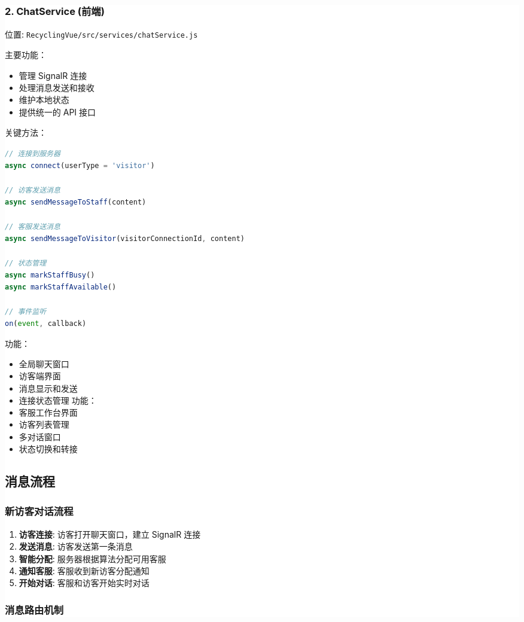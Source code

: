 ### 2. ChatService (前端)

位置: `RecyclingVue/src/services/chatService.js`

主要功能：
- 管理 SignalR 连接
- 处理消息发送和接收
- 维护本地状态
- 提供统一的 API 接口

关键方法：
```javascript
// 连接到服务器
async connect(userType = 'visitor')

// 访客发送消息
async sendMessageToStaff(content)

// 客服发送消息
async sendMessageToVisitor(visitorConnectionId, content)

// 状态管理
async markStaffBusy()
async markStaffAvailable()

// 事件监听
on(event, callback)
```

功能：
- 全局聊天窗口
- 访客端界面
- 消息显示和发送
- 连接状态管理
功能：
- 客服工作台界面
- 访客列表管理
- 多对话窗口
- 状态切换和转接

## 消息流程

### 新访客对话流程

1. **访客连接**: 访客打开聊天窗口，建立 SignalR 连接
2. **发送消息**: 访客发送第一条消息
3. **智能分配**: 服务器根据算法分配可用客服
4. **通知客服**: 客服收到新访客分配通知
5. **开始对话**: 客服和访客开始实时对话

### 消息路由机制
